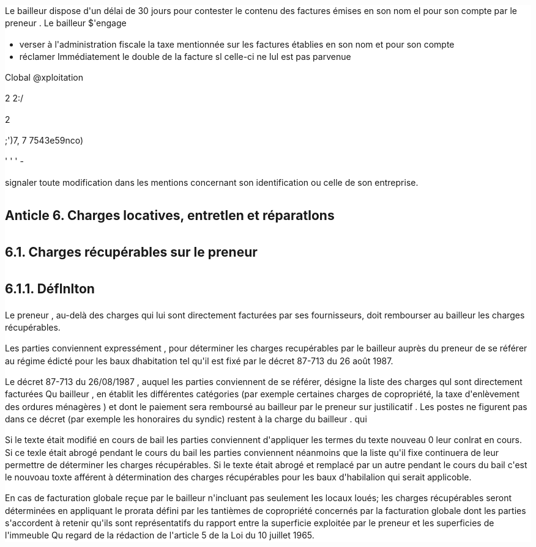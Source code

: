 Le bailleur dispose d'un délai de 30 jours pour contester le contenu des factures émises en son nom el pour son compte par le preneur . Le bailleur $'engage

- verser à l'administration fiscale la taxe mentionnée sur les factures établies en son nom et pour son compte
- réclamer Immédiatement le double de Ia facture sl celle-ci ne Iul est pas parvenue





Clobal @xploitation

2 2:/

2

;')7,   7 7543e59nco)

' ' ' -





signaler toute modification dans les mentions concernant son identification ou celle de son entreprise.

## Anticle 6. Charges locatives, entretlen et réparatlons

## 6.1. Charges récupérables sur le preneur

## 6.1.1. Déflnlton

Le preneur , au-delà des charges qui lui sont directement facturées par ses fournisseurs, doit rembourser au bailleur les charges récupérables.

Les parties conviennent expressément , pour déterminer les charges recupérables par le bailleur auprès du preneur de se référer au régime édicté pour les baux dhabitation tel qu'il est fixé par le décret 87-713 du 26 août 1987.

Le décret 87-713 du 26/08/1987 , auquel les parties conviennent de se référer, désigne Ia liste des charges qul sont directement  facturées Qu bailleur , en établit les différentes catégories   (par  exemple certaines charges de copropriété, la taxe d'enlèvement des ordures ménagères ) et dont le paiement sera remboursé au bailleur par le preneur sur justilicatif . Les postes ne figurent pas dans ce décret (par exemple les honoraires du syndic) restent à la charge du bailleur . qui

Si le texte était modifié en cours de bail les parties conviennent d'appliquer les termes du texte nouveau 0 leur conlrat en cours. Si ce texle était abrogé pendant le cours du bail les parties conviennent néanmoins que la liste qu'il fixe continuera de leur permettre de déterminer les charges récupérables. Si le texte était abrogé et remplacé par un autre pendant le cours du bail c'est le nouvoau toxte afférent à détermination des charges récupérables pour les baux d'habilalion qui serait applicoble.

En cas de facturation globale reçue par le bailleur n'incluant pas seulement Ies locaux loués; les charges récupérables seront déterminées en appliquant le prorata défini par les tantièmes de copropriété concernés par la facturation globale dont les parties s'accordent à retenir qu'ils sont représentatifs du rapport entre la superficie exploitée par le preneur et les superficies de l'immeuble Qu regard de la rédaction de l'article 5 de la Loi du 10 juillet 1965.
